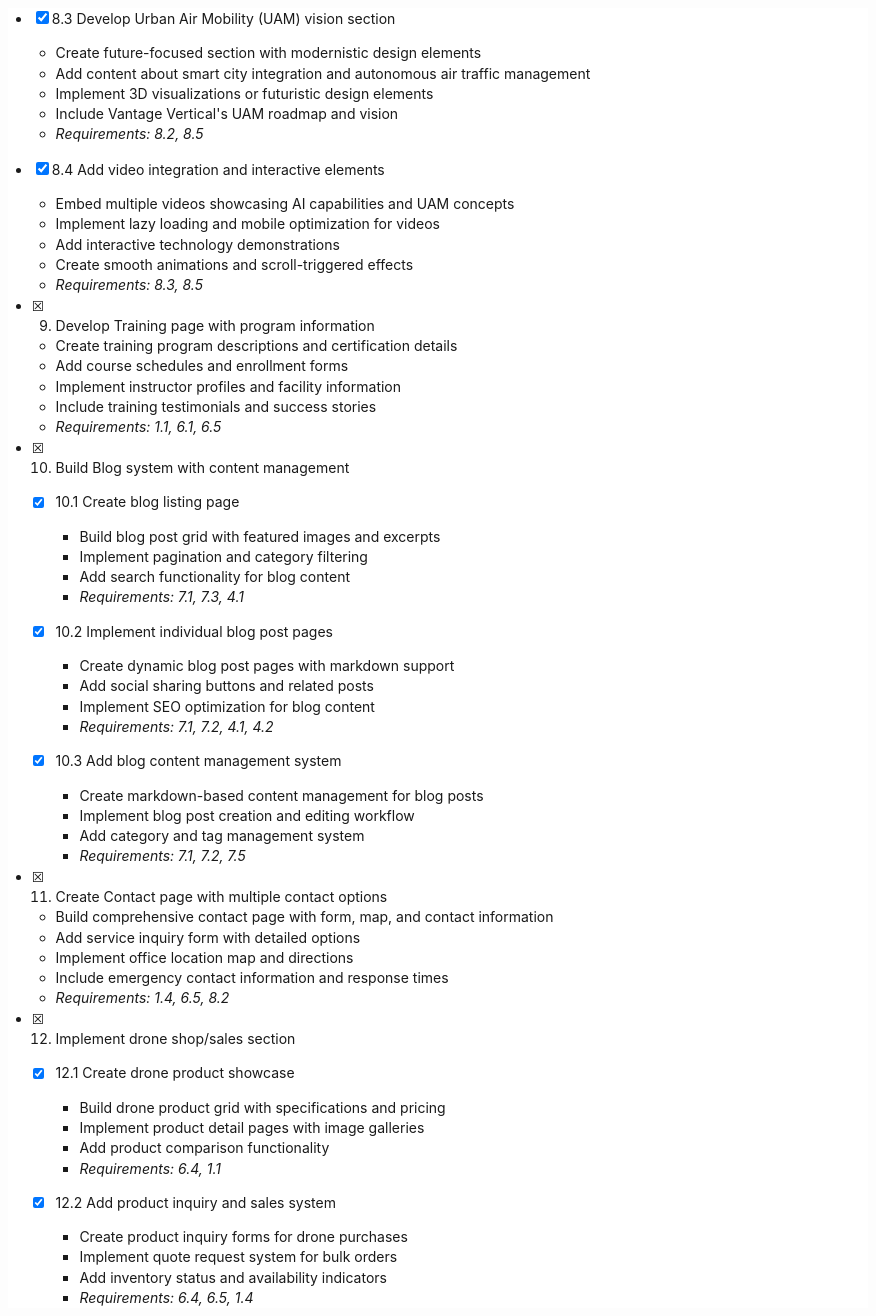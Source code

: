   - [x] 8.3 Develop Urban Air Mobility (UAM) vision section
    - Create future-focused section with modernistic design elements
    - Add content about smart city integration and autonomous air traffic management
    - Implement 3D visualizations or futuristic design elements
    - Include Vantage Vertical's UAM roadmap and vision
    - _Requirements: 8.2, 8.5_

  - [x] 8.4 Add video integration and interactive elements
    - Embed multiple videos showcasing AI capabilities and UAM concepts
    - Implement lazy loading and mobile optimization for videos
    - Add interactive technology demonstrations
    - Create smooth animations and scroll-triggered effects
    - _Requirements: 8.3, 8.5_

- [x] 9. Develop Training page with program information
  - Create training program descriptions and certification details
  - Add course schedules and enrollment forms
  - Implement instructor profiles and facility information
  - Include training testimonials and success stories
  - _Requirements: 1.1, 6.1, 6.5_

- [x] 10. Build Blog system with content management
  - [x] 10.1 Create blog listing page
    - Build blog post grid with featured images and excerpts
    - Implement pagination and category filtering
    - Add search functionality for blog content
    - _Requirements: 7.1, 7.3, 4.1_

  - [x] 10.2 Implement individual blog post pages
    - Create dynamic blog post pages with markdown support
    - Add social sharing buttons and related posts
    - Implement SEO optimization for blog content
    - _Requirements: 7.1, 7.2, 4.1, 4.2_

  - [x] 10.3 Add blog content management system
    - Create markdown-based content management for blog posts
    - Implement blog post creation and editing workflow
    - Add category and tag management system
    - _Requirements: 7.1, 7.2, 7.5_

- [x] 11. Create Contact page with multiple contact options
  - Build comprehensive contact page with form, map, and contact information
  - Add service inquiry form with detailed options
  - Implement office location map and directions
  - Include emergency contact information and response times
  - _Requirements: 1.4, 6.5, 8.2_

- [x] 12. Implement drone shop/sales section
  - [x] 12.1 Create drone product showcase
    - Build drone product grid with specifications and pricing
    - Implement product detail pages with image galleries
    - Add product comparison functionality
    - _Requirements: 6.4, 1.1_

  - [x] 12.2 Add product inquiry and sales system
    - Create product inquiry forms for drone purchases
    - Implement quote request system for bulk orders
    - Add inventory status and availability indicators
    - _Requirements: 6.4, 6.5, 1.4_
